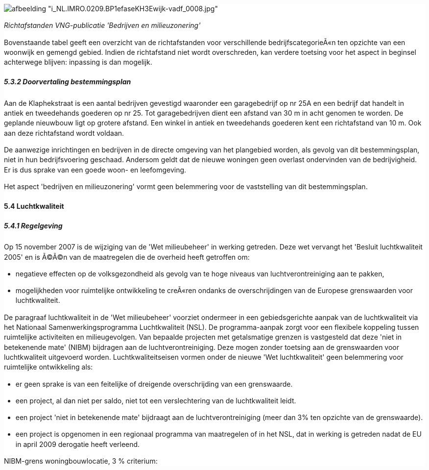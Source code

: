 ![afbeelding "i_NL.IMRO.0209.BP1efaseKH3Ewijk-vadf_0008.jpg"](i_NL.IMRO.0209.BP1efaseKH3Ewijk-vadf_0008.jpg)

*Richtafstanden VNG\-publicatie 'Bedrijven en milieuzonering'*

Bovenstaande tabel geeft een overzicht van de richtafstanden voor verschillende bedrijfscategorieÃ«n ten opzichte van een woonwijk en gemengd gebied. Indien de richtafstand niet wordt overschreden, kan verdere toetsing voor het aspect in beginsel achterwege blijven: inpassing is dan mogelijk.

##### 5\.3\.2 Doorvertaling bestemmingsplan

Aan de Klaphekstraat is een aantal bedrijven gevestigd waaronder een garagebedrijf op nr 25A en een bedrijf dat handelt in antiek en tweedehands goederen op nr 25\. Tot garagebedrijven dient een afstand van 30 m in acht genomen te worden. De geplande nieuwbouw ligt op grotere afstand. Een winkel in antiek en tweedehands goederen kent een richtafstand van 10 m. Ook aan deze richtafstand wordt voldaan.

De aanwezige inrichtingen en bedrijven in de directe omgeving van het plangebied worden, als gevolg van dit bestemmingsplan, niet in hun bedrijfsvoering geschaad. Andersom geldt dat de nieuwe woningen geen overlast ondervinden van de bedrijvigheid. Er is dus sprake van een goede woon\- en leefomgeving.

Het aspect 'bedrijven en milieuzonering' vormt geen belemmering voor de vaststelling van dit bestemmingsplan.

#### 5\.4 Luchtkwaliteit

##### 5\.4\.1 Regelgeving

Op 15 november 2007 is de wijziging van de 'Wet milieubeheer' in werking getreden. Deze wet vervangt het 'Besluit luchtkwaliteit 2005' en is Ã©Ã©n van de maatregelen die de overheid heeft getroffen om:

* negatieve effecten op de volksgezondheid als gevolg van te hoge niveaus van luchtverontreiniging aan te pakken,

* mogelijkheden voor ruimtelijke ontwikkeling te creÃ«ren ondanks de overschrijdingen van de Europese grenswaarden voor luchtkwaliteit.

De paragraaf luchtkwaliteit in de 'Wet milieubeheer' voorziet ondermeer in een gebiedsgerichte aanpak van de luchtkwaliteit via het Nationaal Samenwerkingsprogramma Luchtkwaliteit (NSL). De programma\-aanpak zorgt voor een flexibele koppeling tussen ruimtelijke activiteiten en milieugevolgen. Van bepaalde projecten met getalsmatige grenzen is vastgesteld dat deze 'niet in betekenende mate' (NIBM) bijdragen aan de luchtverontreiniging. Deze mogen zonder toetsing aan de grenswaarden voor luchtkwaliteit uitgevoerd worden. Luchtkwaliteitseisen vormen onder de nieuwe 'Wet luchtkwaliteit' geen belemmering voor ruimtelijke ontwikkeling als:

* er geen sprake is van een feitelijke of dreigende overschrijding van een grenswaarde.

* een project, al dan niet per saldo, niet tot een verslechtering van de luchtkwaliteit leidt.

* een project 'niet in betekenende mate' bijdraagt aan de luchtverontreiniging (meer dan 3% ten opzichte van de grenswaarde).

* een project is opgenomen in een regionaal programma van maatregelen of in het NSL, dat in werking is getreden nadat de EU in april 2009 derogatie heeft verleend.

NIBM\-grens woningbouwlocatie, 3 % criterium:
